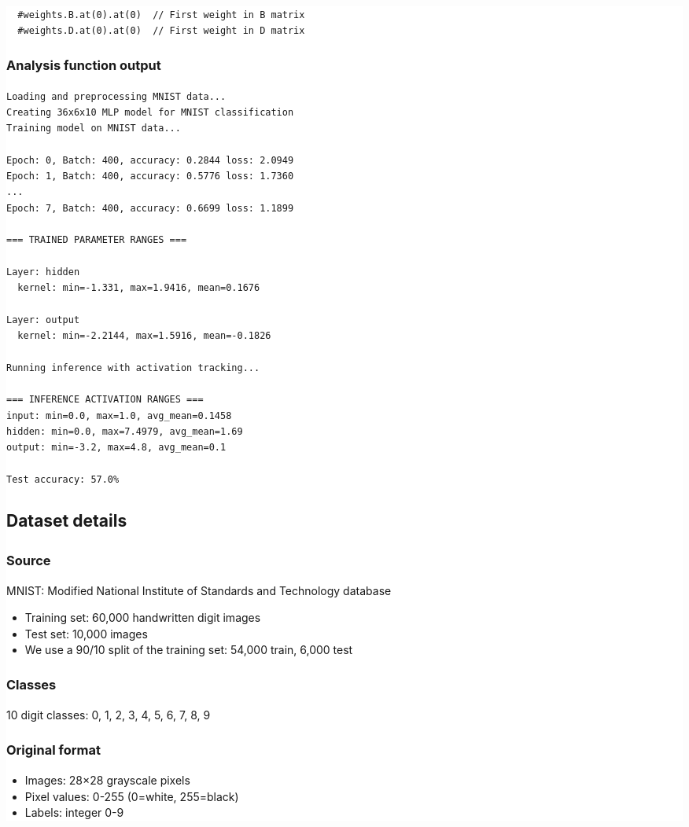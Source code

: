```
  #weights.B.at(0).at(0)  // First weight in B matrix
  #weights.D.at(0).at(0)  // First weight in D matrix
```

### Analysis function output

```
Loading and preprocessing MNIST data...
Creating 36x6x10 MLP model for MNIST classification
Training model on MNIST data...

Epoch: 0, Batch: 400, accuracy: 0.2844 loss: 2.0949
Epoch: 1, Batch: 400, accuracy: 0.5776 loss: 1.7360
...
Epoch: 7, Batch: 400, accuracy: 0.6699 loss: 1.1899

=== TRAINED PARAMETER RANGES ===

Layer: hidden
  kernel: min=-1.331, max=1.9416, mean=0.1676

Layer: output
  kernel: min=-2.2144, max=1.5916, mean=-0.1826

Running inference with activation tracking...

=== INFERENCE ACTIVATION RANGES ===
input: min=0.0, max=1.0, avg_mean=0.1458
hidden: min=0.0, max=7.4979, avg_mean=1.69
output: min=-3.2, max=4.8, avg_mean=0.1

Test accuracy: 57.0%
```

## Dataset details

### Source

MNIST: Modified National Institute of Standards and Technology database
- Training set: 60,000 handwritten digit images
- Test set: 10,000 images
- We use a 90/10 split of the training set: 54,000 train, 6,000 test

### Classes

10 digit classes: 0, 1, 2, 3, 4, 5, 6, 7, 8, 9

### Original format

- Images: 28×28 grayscale pixels
- Pixel values: 0-255 (0=white, 255=black)
- Labels: integer 0-9
